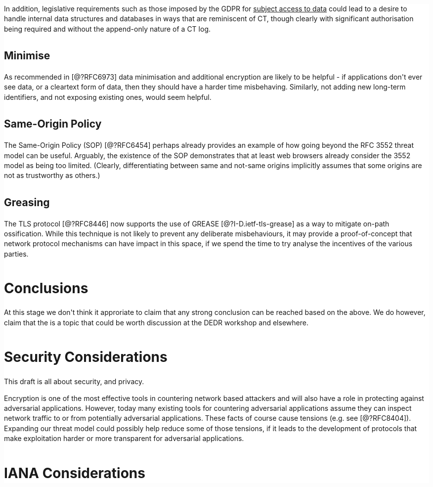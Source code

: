 In addition, legislative requirements such as those imposed by the GDPR for
[subject access to data](https://gdpr-info.eu/art-15-gdpr/) could lead to a
desire to handle internal data structures and databases in ways that are
reminiscent of CT, though clearly with significant authorisation being required
and without the append-only nature of a CT log.

## Minimise

As recommended in [@?RFC6973] data minimisation and additional encryption are
likely to be helpful - if applications don't ever see data, or a cleartext form
of data, then they should have a harder time misbehaving. Similarly, not adding
new long-term identifiers, and not exposing existing ones, would seem helpful.

## Same-Origin Policy

The Same-Origin Policy (SOP) [@?RFC6454] perhaps already provides an example of
how going beyond the RFC 3552 threat model can be useful. Arguably, the
existence of the SOP demonstrates that at least web browsers already consider
the 3552 model as being too limited. (Clearly, differentiating between 
same and not-same origins implicitly assumes that some origins are not
as trustworthy as others.)

## Greasing

The TLS protocol [@?RFC8446] now supports the use of GREASE [@?I-D.ietf-tls-grease] 
as a way to mitigate on-path ossification. While this technique is not likely
to prevent any deliberate misbehaviours, it may provide a proof-of-concept that
network protocol mechanisms can have impact in this space, if we spend the time
to try analyse the incentives of the various parties.

# Conclusions

At this stage we don't think it approriate to claim that any strong conclusion
can be reached based on the above. We do however, claim that the is a topic
that could be worth discussion at the DEDR workshop and elsewhere.

# Security Considerations

This draft is all about security, and privacy.

Encryption is one of the most effective tools in countering network based
attackers and will also have a role in protecting against adversarial
applications. However, today many existing tools for countering adversarial
applications assume they can inspect network traffic to or from potentially
adversarial applications. These facts of course cause tensions (e.g. see
[@?RFC8404]).  Expanding our threat model could possibly help reduce some of
those tensions, if it leads to the development of protocols that make
exploitation harder or more transparent for adversarial applications.  

# IANA Considerations
